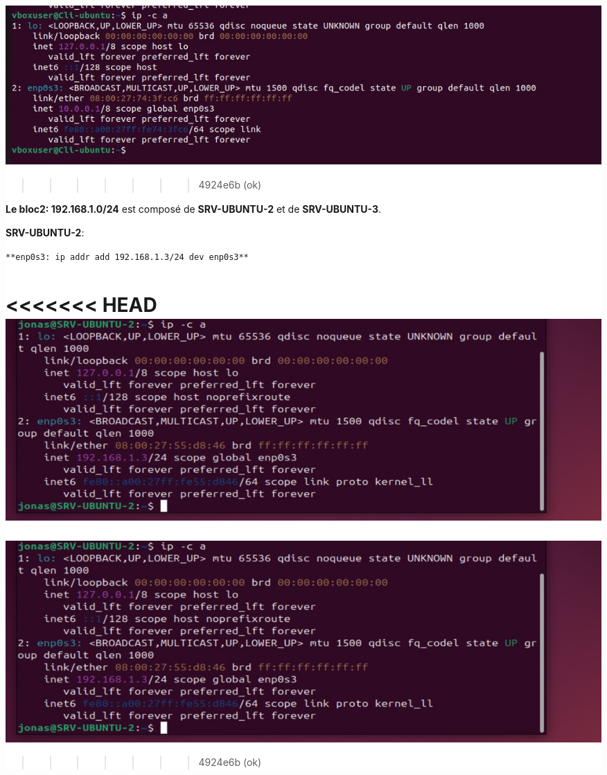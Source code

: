 ![Cli-ubuntu.jpg](../../_resources/Cli-ubuntu.jpg)
>>>>>>> 4924e6b (ok)





**Le bloc2: 192.168.1.0/24** est composé de **SRV-UBUNTU-2** et de **SRV-UBUNTU-3**.



**SRV-UBUNTU-2**:

	**enp0s3: ip addr add 192.168.1.3/24 dev enp0s3**
<<<<<<< HEAD
![SRV-UBUNTU-2.jpg](../_resources/SRV-UBUNTU-2.jpg)
=======

![SRV-UBUNTU-2.jpg](../../_resources/SRV-UBUNTU-2.jpg)
>>>>>>> 4924e6b (ok)
